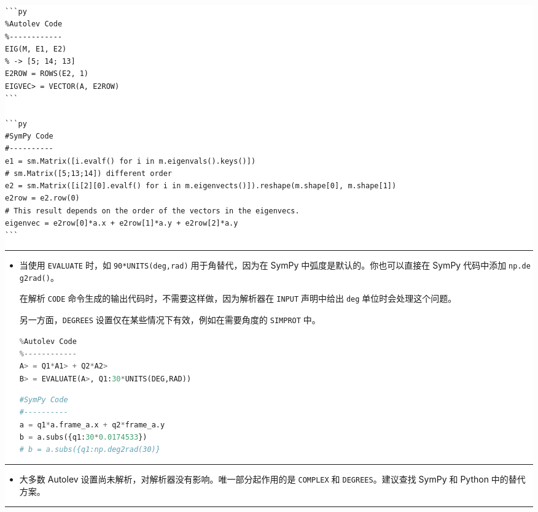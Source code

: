     ```py
    %Autolev Code
    %------------
    EIG(M, E1, E2)
    % -> [5; 14; 13]
    E2ROW = ROWS(E2, 1)
    EIGVEC> = VECTOR(A, E2ROW) 
    ```

    ```py
    #SymPy Code
    #----------
    e1 = sm.Matrix([i.evalf() for i in m.eigenvals().keys()])
    # sm.Matrix([5;13;14]) different order
    e2 = sm.Matrix([i[2][0].evalf() for i in m.eigenvects()]).reshape(m.shape[0], m.shape[1])
    e2row = e2.row(0)
    # This result depends on the order of the vectors in the eigenvecs.
    eigenvec = e2row[0]*a.x + e2row[1]*a.y + e2row[2]*a.y 
    ```

* * *

+   当使用 `EVALUATE` 时，如 `90*UNITS(deg,rad)` 用于角替代，因为在 SymPy 中弧度是默认的。你也可以直接在 SymPy 代码中添加 `np.deg2rad()`。

    在解析 `CODE` 命令生成的输出代码时，不需要这样做，因为解析器在 `INPUT` 声明中给出 `deg` 单位时会处理这个问题。

    另一方面，`DEGREES` 设置仅在某些情况下有效，例如在需要角度的 `SIMPROT` 中。

    ```py
    %Autolev Code
    %------------
    A> = Q1*A1> + Q2*A2>
    B> = EVALUATE(A>, Q1:30*UNITS(DEG,RAD)) 
    ```

    ```py
    #SymPy Code
    #----------
    a = q1*a.frame_a.x + q2*frame_a.y
    b = a.subs({q1:30*0.0174533})
    # b = a.subs({q1:np.deg2rad(30)} 
    ```

* * *

+   大多数 Autolev 设置尚未解析，对解析器没有影响。唯一部分起作用的是 `COMPLEX` 和 `DEGREES`。建议查找 SymPy 和 Python 中的替代方案。

* * *
